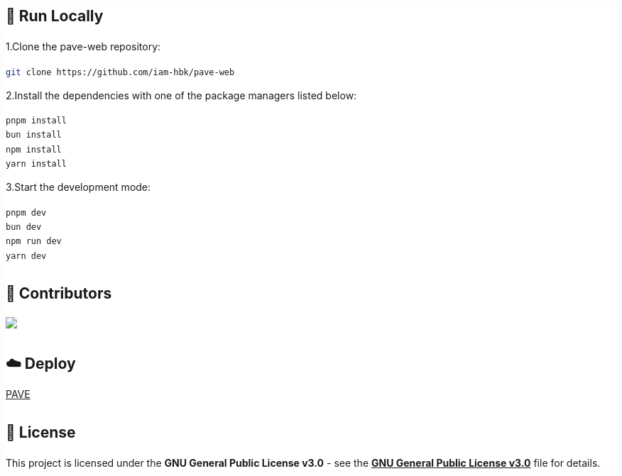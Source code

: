 ## 🚀 Run Locally
1.Clone the pave-web repository:
```sh
git clone https://github.com/iam-hbk/pave-web
```
2.Install the dependencies with one of the package managers listed below:
```bash
pnpm install
bun install
npm install
yarn install
```
3.Start the development mode:
```bash
pnpm dev
bun dev
npm run dev
yarn dev
```

## 🙌 Contributors
<a href="https://github.com/iam-hbk/pave-web/graphs/contributors">
<img src="https://contrib.rocks/image?repo=iam-hbk/pave-web" />
</a>

## ☁️ Deploy

[PAVE](https://pave-web-lilac.vercel.app/)

## 📄 License

This project is licensed under the **GNU General Public License v3.0** - see the [**GNU General Public License v3.0**](https://github.com/iam-hbk/pave-web/blob/production/LICENSE) file for details.

